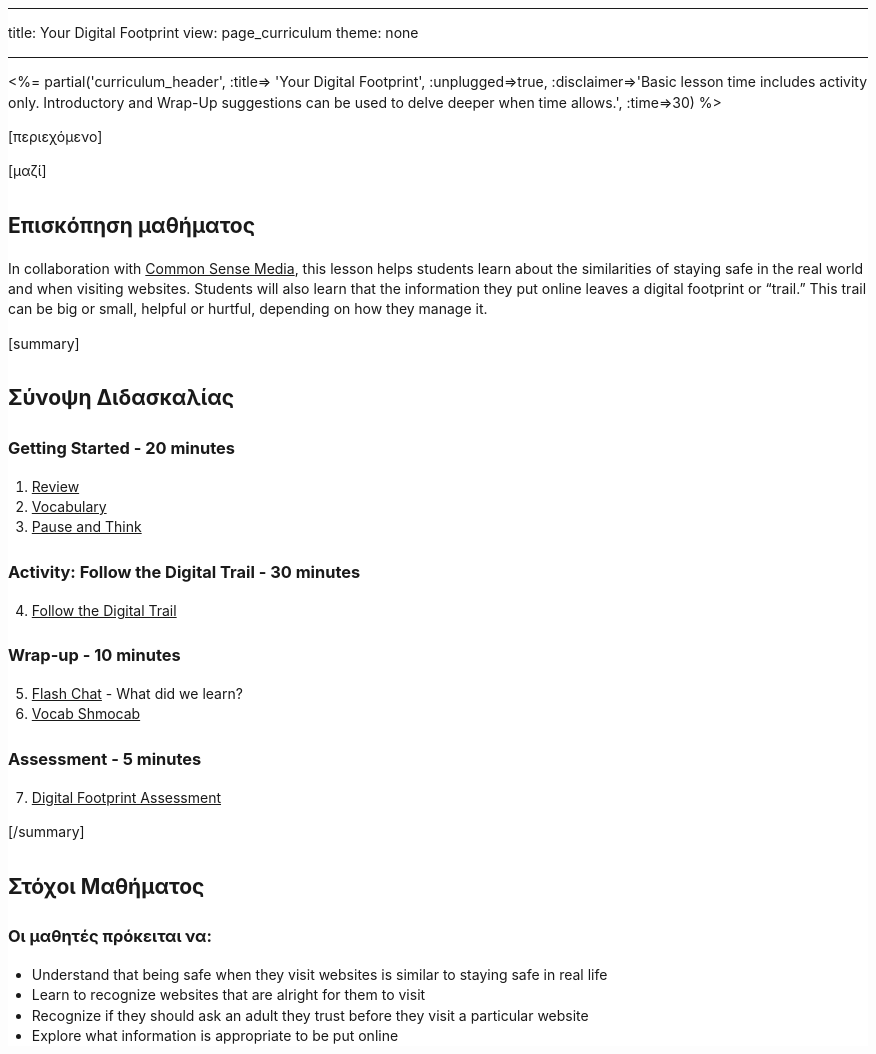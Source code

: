 * * *

title: Your Digital Footprint view: page_curriculum theme: none

* * *

<%= partial('curriculum_header', :title=> 'Your Digital Footprint', :unplugged=>true, :disclaimer=>'Basic lesson time includes activity only. Introductory and Wrap-Up suggestions can be used to delve deeper when time allows.', :time=>30) %>

[περιεχόμενο]

[μαζί]

## Επισκόπηση μαθήματος

In collaboration with [Common Sense Media](https://www.commonsensemedia.org/educators/scope-and-sequence), this lesson helps students learn about the similarities of staying safe in the real world and when visiting websites. Students will also learn that the information they put online leaves a digital footprint or “trail.” This trail can be big or small, helpful or hurtful, depending on how they manage it.

[summary]

## Σύνοψη Διδασκαλίας

### **Getting Started** - 20 minutes

1) [Review](#Review)  
2) [Vocabulary](#Vocab)   
3) [Pause and Think](#GetStarted)

### **Activity: Follow the Digital Trail** - 30 minutes

4) [Follow the Digital Trail](#Activity1)

### **Wrap-up** - 10 minutes

5) [Flash Chat](#WrapUp) - What did we learn?  
6) [Vocab Shmocab](#Shmocab)

### **Assessment** - 5 minutes

7) [Digital Footprint Assessment](#Assessment)

[/summary]

## Στόχοι Μαθήματος

### Οι μαθητές πρόκειται να:

  * Understand that being safe when they visit websites is similar to staying safe in real life
  * Learn to recognize websites that are alright for them to visit
  * Recognize if they should ask an adult they trust before they visit a particular website
  * Explore what information is appropriate to be put online
